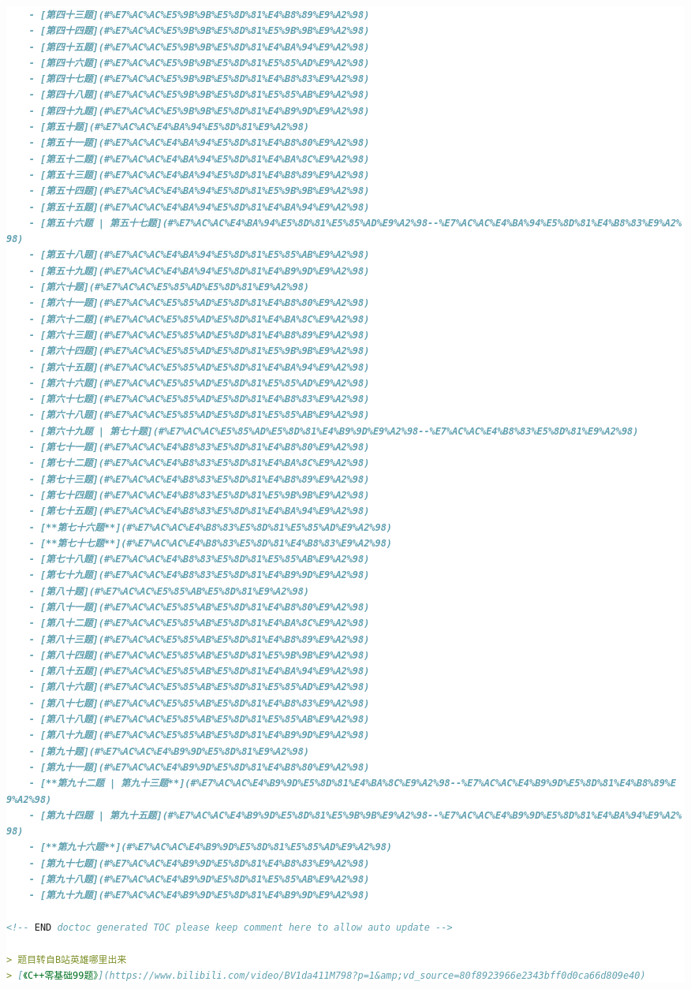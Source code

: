 ````Markdown
    - [第四十三题](#%E7%AC%AC%E5%9B%9B%E5%8D%81%E4%B8%89%E9%A2%98)
    - [第四十四题](#%E7%AC%AC%E5%9B%9B%E5%8D%81%E5%9B%9B%E9%A2%98)
    - [第四十五题](#%E7%AC%AC%E5%9B%9B%E5%8D%81%E4%BA%94%E9%A2%98)
    - [第四十六题](#%E7%AC%AC%E5%9B%9B%E5%8D%81%E5%85%AD%E9%A2%98)
    - [第四十七题](#%E7%AC%AC%E5%9B%9B%E5%8D%81%E4%B8%83%E9%A2%98)
    - [第四十八题](#%E7%AC%AC%E5%9B%9B%E5%8D%81%E5%85%AB%E9%A2%98)
    - [第四十九题](#%E7%AC%AC%E5%9B%9B%E5%8D%81%E4%B9%9D%E9%A2%98)
    - [第五十题](#%E7%AC%AC%E4%BA%94%E5%8D%81%E9%A2%98)
    - [第五十一题](#%E7%AC%AC%E4%BA%94%E5%8D%81%E4%B8%80%E9%A2%98)
    - [第五十二题](#%E7%AC%AC%E4%BA%94%E5%8D%81%E4%BA%8C%E9%A2%98)
    - [第五十三题](#%E7%AC%AC%E4%BA%94%E5%8D%81%E4%B8%89%E9%A2%98)
    - [第五十四题](#%E7%AC%AC%E4%BA%94%E5%8D%81%E5%9B%9B%E9%A2%98)
    - [第五十五题](#%E7%AC%AC%E4%BA%94%E5%8D%81%E4%BA%94%E9%A2%98)
    - [第五十六题 | 第五十七题](#%E7%AC%AC%E4%BA%94%E5%8D%81%E5%85%AD%E9%A2%98--%E7%AC%AC%E4%BA%94%E5%8D%81%E4%B8%83%E9%A2%98)
    - [第五十八题](#%E7%AC%AC%E4%BA%94%E5%8D%81%E5%85%AB%E9%A2%98)
    - [第五十九题](#%E7%AC%AC%E4%BA%94%E5%8D%81%E4%B9%9D%E9%A2%98)
    - [第六十题](#%E7%AC%AC%E5%85%AD%E5%8D%81%E9%A2%98)
    - [第六十一题](#%E7%AC%AC%E5%85%AD%E5%8D%81%E4%B8%80%E9%A2%98)
    - [第六十二题](#%E7%AC%AC%E5%85%AD%E5%8D%81%E4%BA%8C%E9%A2%98)
    - [第六十三题](#%E7%AC%AC%E5%85%AD%E5%8D%81%E4%B8%89%E9%A2%98)
    - [第六十四题](#%E7%AC%AC%E5%85%AD%E5%8D%81%E5%9B%9B%E9%A2%98)
    - [第六十五题](#%E7%AC%AC%E5%85%AD%E5%8D%81%E4%BA%94%E9%A2%98)
    - [第六十六题](#%E7%AC%AC%E5%85%AD%E5%8D%81%E5%85%AD%E9%A2%98)
    - [第六十七题](#%E7%AC%AC%E5%85%AD%E5%8D%81%E4%B8%83%E9%A2%98)
    - [第六十八题](#%E7%AC%AC%E5%85%AD%E5%8D%81%E5%85%AB%E9%A2%98)
    - [第六十九题 | 第七十题](#%E7%AC%AC%E5%85%AD%E5%8D%81%E4%B9%9D%E9%A2%98--%E7%AC%AC%E4%B8%83%E5%8D%81%E9%A2%98)
    - [第七十一题](#%E7%AC%AC%E4%B8%83%E5%8D%81%E4%B8%80%E9%A2%98)
    - [第七十二题](#%E7%AC%AC%E4%B8%83%E5%8D%81%E4%BA%8C%E9%A2%98)
    - [第七十三题](#%E7%AC%AC%E4%B8%83%E5%8D%81%E4%B8%89%E9%A2%98)
    - [第七十四题](#%E7%AC%AC%E4%B8%83%E5%8D%81%E5%9B%9B%E9%A2%98)
    - [第七十五题](#%E7%AC%AC%E4%B8%83%E5%8D%81%E4%BA%94%E9%A2%98)
    - [**第七十六题**](#%E7%AC%AC%E4%B8%83%E5%8D%81%E5%85%AD%E9%A2%98)
    - [**第七十七题**](#%E7%AC%AC%E4%B8%83%E5%8D%81%E4%B8%83%E9%A2%98)
    - [第七十八题](#%E7%AC%AC%E4%B8%83%E5%8D%81%E5%85%AB%E9%A2%98)
    - [第七十九题](#%E7%AC%AC%E4%B8%83%E5%8D%81%E4%B9%9D%E9%A2%98)
    - [第八十题](#%E7%AC%AC%E5%85%AB%E5%8D%81%E9%A2%98)
    - [第八十一题](#%E7%AC%AC%E5%85%AB%E5%8D%81%E4%B8%80%E9%A2%98)
    - [第八十二题](#%E7%AC%AC%E5%85%AB%E5%8D%81%E4%BA%8C%E9%A2%98)
    - [第八十三题](#%E7%AC%AC%E5%85%AB%E5%8D%81%E4%B8%89%E9%A2%98)
    - [第八十四题](#%E7%AC%AC%E5%85%AB%E5%8D%81%E5%9B%9B%E9%A2%98)
    - [第八十五题](#%E7%AC%AC%E5%85%AB%E5%8D%81%E4%BA%94%E9%A2%98)
    - [第八十六题](#%E7%AC%AC%E5%85%AB%E5%8D%81%E5%85%AD%E9%A2%98)
    - [第八十七题](#%E7%AC%AC%E5%85%AB%E5%8D%81%E4%B8%83%E9%A2%98)
    - [第八十八题](#%E7%AC%AC%E5%85%AB%E5%8D%81%E5%85%AB%E9%A2%98)
    - [第八十九题](#%E7%AC%AC%E5%85%AB%E5%8D%81%E4%B9%9D%E9%A2%98)
    - [第九十题](#%E7%AC%AC%E4%B9%9D%E5%8D%81%E9%A2%98)
    - [第九十一题](#%E7%AC%AC%E4%B9%9D%E5%8D%81%E4%B8%80%E9%A2%98)
    - [**第九十二题 | 第九十三题**](#%E7%AC%AC%E4%B9%9D%E5%8D%81%E4%BA%8C%E9%A2%98--%E7%AC%AC%E4%B9%9D%E5%8D%81%E4%B8%89%E9%A2%98)
    - [第九十四题 | 第九十五题](#%E7%AC%AC%E4%B9%9D%E5%8D%81%E5%9B%9B%E9%A2%98--%E7%AC%AC%E4%B9%9D%E5%8D%81%E4%BA%94%E9%A2%98)
    - [**第九十六题**](#%E7%AC%AC%E4%B9%9D%E5%8D%81%E5%85%AD%E9%A2%98)
    - [第九十七题](#%E7%AC%AC%E4%B9%9D%E5%8D%81%E4%B8%83%E9%A2%98)
    - [第九十八题](#%E7%AC%AC%E4%B9%9D%E5%8D%81%E5%85%AB%E9%A2%98)
    - [第九十九题](#%E7%AC%AC%E4%B9%9D%E5%8D%81%E4%B9%9D%E9%A2%98)

<!-- END doctoc generated TOC please keep comment here to allow auto update -->

> 题目转自B站英雄哪里出来
> [《C++零基础99题》](https://www.bilibili.com/video/BV1da411M798?p=1&amp;vd_source=80f8923966e2343bff0d0ca66d809e40)
````